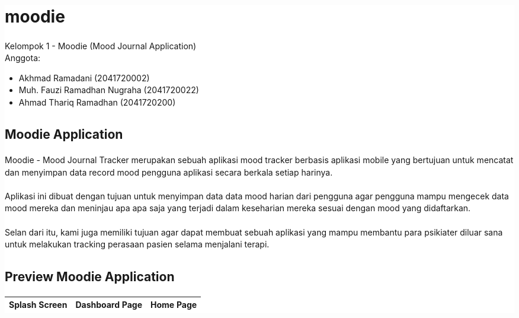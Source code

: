 # moodie

Kelompok 1 - Moodie (Mood Journal Application)
<br>
Anggota:
- Akhmad Ramadani (2041720002)
- Muh. Fauzi Ramadhan Nugraha (2041720022)
- Ahmad Thariq Ramadhan (2041720200)
## Moodie Application

Moodie - Mood Journal Tracker merupakan sebuah aplikasi mood tracker berbasis aplikasi mobile yang bertujuan untuk mencatat dan menyimpan data record mood pengguna aplikasi secara berkala setiap harinya.
<br><br>
Aplikasi ini dibuat dengan tujuan untuk menyimpan data data mood harian dari pengguna agar pengguna mampu mengecek data mood mereka dan meninjau apa apa saja yang terjadi dalam keseharian mereka sesuai dengan mood yang didaftarkan.
<br><br>
Selan dari itu, kami juga memiliki tujuan agar dapat membuat sebuah aplikasi yang mampu membantu para psikiater diluar sana untuk melakukan tracking perasaan pasien selama menjalani terapi.


## Preview Moodie Application

| Splash Screen | Dashboard Page | Home Page |
| ------------------ | --------------------------- | ------------------ |